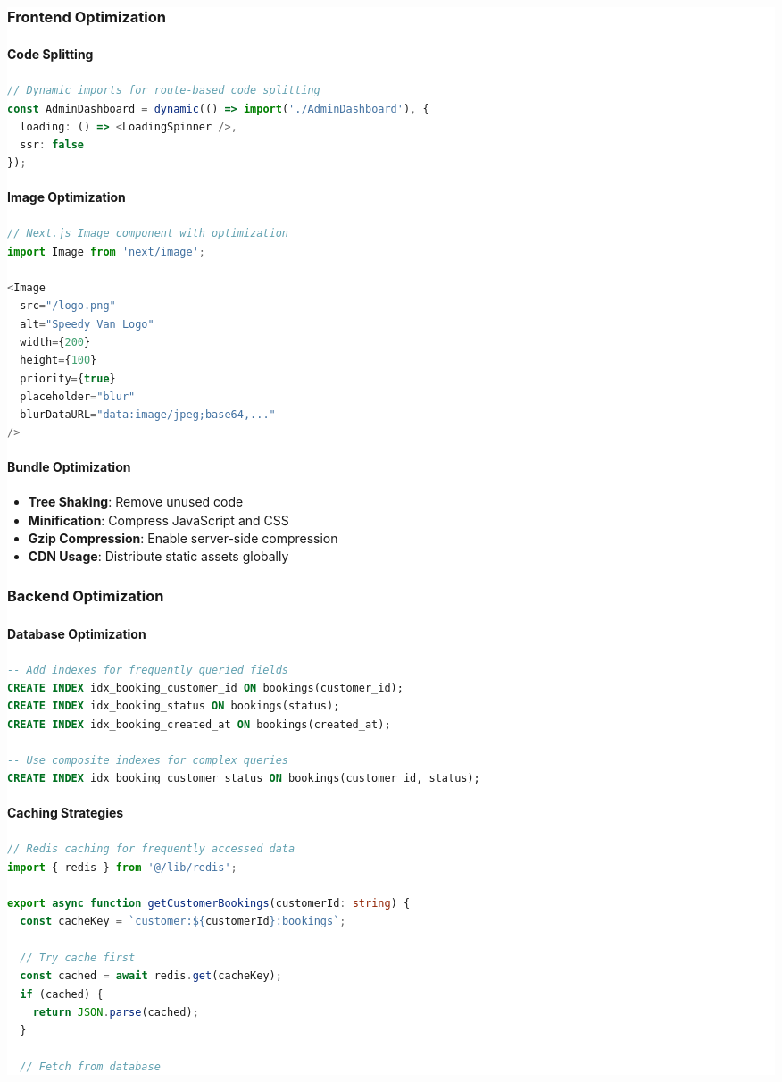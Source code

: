 ### Frontend Optimization

#### Code Splitting

```typescript
// Dynamic imports for route-based code splitting
const AdminDashboard = dynamic(() => import('./AdminDashboard'), {
  loading: () => <LoadingSpinner />,
  ssr: false
});
```

#### Image Optimization

```typescript
// Next.js Image component with optimization
import Image from 'next/image';

<Image
  src="/logo.png"
  alt="Speedy Van Logo"
  width={200}
  height={100}
  priority={true}
  placeholder="blur"
  blurDataURL="data:image/jpeg;base64,..."
/>
```

#### Bundle Optimization

- **Tree Shaking**: Remove unused code
- **Minification**: Compress JavaScript and CSS
- **Gzip Compression**: Enable server-side compression
- **CDN Usage**: Distribute static assets globally

### Backend Optimization

#### Database Optimization

```sql
-- Add indexes for frequently queried fields
CREATE INDEX idx_booking_customer_id ON bookings(customer_id);
CREATE INDEX idx_booking_status ON bookings(status);
CREATE INDEX idx_booking_created_at ON bookings(created_at);

-- Use composite indexes for complex queries
CREATE INDEX idx_booking_customer_status ON bookings(customer_id, status);
```

#### Caching Strategies

```typescript
// Redis caching for frequently accessed data
import { redis } from '@/lib/redis';

export async function getCustomerBookings(customerId: string) {
  const cacheKey = `customer:${customerId}:bookings`;

  // Try cache first
  const cached = await redis.get(cacheKey);
  if (cached) {
    return JSON.parse(cached);
  }

  // Fetch from database
```
